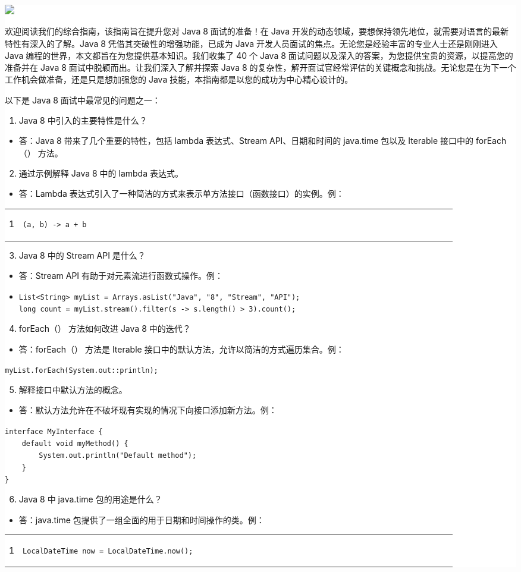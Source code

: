 ![](https://mmbiz.qpic.cn/sz_mmbiz_png/xW5uNg8eePXEQdOHicoV95K57jN19tTMEdmzftAcHaln6VsrHUp8VGw4Xa2Re57FVPEiaK4PaSCZUGnDhXqR1C9A/640?wx_fmt=png&from=appmsg)

欢迎阅读我们的综合指南，该指南旨在提升您对 Java 8 面试的准备！在 Java 开发的动态领域，要想保持领先地位，就需要对语言的最新特性有深入的了解。Java 8 凭借其突破性的增强功能，已成为 Java 开发人员面试的焦点。无论您是经验丰富的专业人士还是刚刚进入 Java 编程的世界，本文都旨在为您提供基本知识。我们收集了 40 个 Java 8 面试问题以及深入的答案，为您提供宝贵的资源，以提高您的准备并在 Java 8 面试中脱颖而出。让我们深入了解并探索 Java 8 的复杂性，解开面试官经常评估的关键概念和挑战。无论您是在为下一个工作机会做准备，还是只是想加强您的 Java 技能，本指南都是以您的成功为中心精心设计的。

以下是 Java 8 面试中最常见的问题之一：

1. Java 8 中引入的主要特性是什么？

*   答：Java 8 带来了几个重要的特性，包括 lambda 表达式、Stream API、日期和时间的 java.time 包以及 Iterable 接口中的 forEach（） 方法。
    

2. 通过示例解释 Java 8 中的 lambda 表达式。

*   答：Lambda 表达式引入了一种简洁的方式来表示单方法接口（函数接口）的实例。例：
    

<table cellpadding="0" cellspacing="0" width="750" height="NaN"><tbody><tr><td width="NaN" height="NaN"><p><span>1</span></p></td><td width="716" height="NaN"><p><code><span>(a, b) -&gt; a + b</span></code></p></td></tr></tbody></table>

3. Java 8 中的 Stream API 是什么？

*   答：Stream API 有助于对元素流进行函数式操作。例：  
    
*   ```
    List<String> myList = Arrays.asList("Java", "8", "Stream", "API");
    long count = myList.stream().filter(s -> s.length() > 3).count();
    ```
    

4. forEach（） 方法如何改进 Java 8 中的迭代？

*   答：forEach（） 方法是 Iterable 接口中的默认方法，允许以简洁的方式遍历集合。例：
    

```
myList.forEach(System.out::println);
```

5. 解释接口中默认方法的概念。

*   答：默认方法允许在不破坏现有实现的情况下向接口添加新方法。例：
    

```
interface MyInterface {
    default void myMethod() {
        System.out.println("Default method");
    }
}
```

6. Java 8 中 java.time 包的用途是什么？

*   答：java.time 包提供了一组全面的用于日期和时间操作的类。例：
    

<table cellpadding="0" cellspacing="0" width="750" height="NaN"><tbody><tr><td width="NaN" height="NaN"><p><span>1</span></p></td><td width="716" height="NaN"><p><code><span>LocalDateTime now = LocalDateTime.now();</span></code></p></td></tr></tbody></table>
